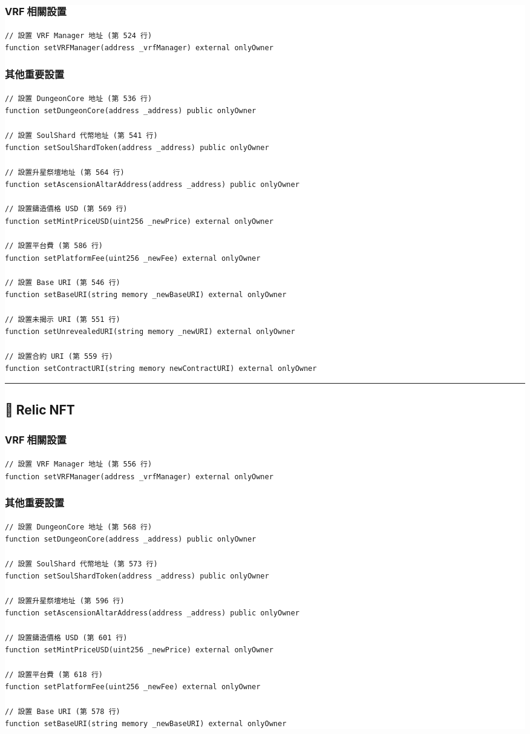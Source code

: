 ### VRF 相關設置
```solidity
// 設置 VRF Manager 地址 (第 524 行)
function setVRFManager(address _vrfManager) external onlyOwner
```

### 其他重要設置
```solidity
// 設置 DungeonCore 地址 (第 536 行)
function setDungeonCore(address _address) public onlyOwner

// 設置 SoulShard 代幣地址 (第 541 行)
function setSoulShardToken(address _address) public onlyOwner

// 設置升星祭壇地址 (第 564 行)
function setAscensionAltarAddress(address _address) public onlyOwner

// 設置鑄造價格 USD (第 569 行)
function setMintPriceUSD(uint256 _newPrice) external onlyOwner

// 設置平台費 (第 586 行)
function setPlatformFee(uint256 _newFee) external onlyOwner

// 設置 Base URI (第 546 行)
function setBaseURI(string memory _newBaseURI) external onlyOwner

// 設置未揭示 URI (第 551 行)
function setUnrevealedURI(string memory _newURI) external onlyOwner

// 設置合約 URI (第 559 行)
function setContractURI(string memory newContractURI) external onlyOwner
```

---

## 💎 Relic NFT

### VRF 相關設置
```solidity
// 設置 VRF Manager 地址 (第 556 行)
function setVRFManager(address _vrfManager) external onlyOwner
```

### 其他重要設置
```solidity
// 設置 DungeonCore 地址 (第 568 行)
function setDungeonCore(address _address) public onlyOwner

// 設置 SoulShard 代幣地址 (第 573 行)
function setSoulShardToken(address _address) public onlyOwner

// 設置升星祭壇地址 (第 596 行)
function setAscensionAltarAddress(address _address) public onlyOwner

// 設置鑄造價格 USD (第 601 行)
function setMintPriceUSD(uint256 _newPrice) external onlyOwner

// 設置平台費 (第 618 行)
function setPlatformFee(uint256 _newFee) external onlyOwner

// 設置 Base URI (第 578 行)
function setBaseURI(string memory _newBaseURI) external onlyOwner

```